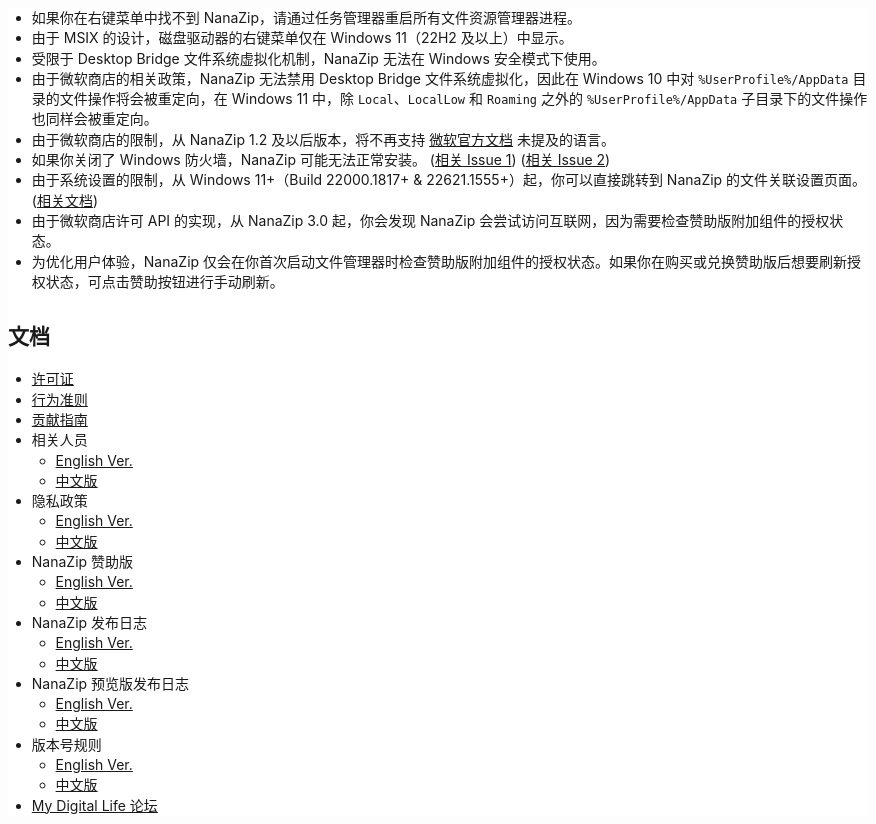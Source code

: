 - 如果你在右键菜单中找不到 NanaZip，请通过任务管理器重启所有文件资源管理器进程。
- 由于 MSIX 的设计，磁盘驱动器的右键菜单仅在 Windows 11（22H2 及以上）中显示。
- 受限于 Desktop Bridge 文件系统虚拟化机制，NanaZip 无法在 Windows 安全模式下使用。
- 由于微软商店的相关政策，NanaZip 无法禁用 Desktop Bridge 文件系统虚拟化，因此在 Windows 10 中对 `%UserProfile%/AppData` 目录的文件操作将会被重定向，在 Windows 11 中，除 `Local`、`LocalLow` 和 `Roaming` 之外的 `%UserProfile%/AppData` 子目录下的文件操作也同样会被重定向。
- 由于微软商店的限制，从 NanaZip 1.2 及以后版本，将不再支持 [微软官方文档](https://docs.microsoft.com/zh-cn/windows/uwp/publish/supported-languages) 未提及的语言。
- 如果你关闭了 Windows 防火墙，NanaZip 可能无法正常安装。
  ([相关 Issue 1](https://github.com/M2Team/NanaZip/issues/204))
  ([相关 Issue 2](https://github.com/microsoft/terminal/issues/12269))
- 由于系统设置的限制，从 Windows 11+（Build 22000.1817+ & 22621.1555+）起，你可以直接跳转到 NanaZip 的文件关联设置页面。
  ([相关文档](https://learn.microsoft.com/zh-cn/windows/uwp/launch-resume/launch-default-apps-settings))
- 由于微软商店许可 API 的实现，从 NanaZip 3.0 起，你会发现 NanaZip 会尝试访问互联网，因为需要检查赞助版附加组件的授权状态。
- 为优化用户体验，NanaZip 仅会在你首次启动文件管理器时检查赞助版附加组件的授权状态。如果你在购买或兑换赞助版后想要刷新授权状态，可点击赞助按钮进行手动刷新。

## 文档

- [许可证](License.md)
- [行为准则](CODE_OF_CONDUCT.md)
- [贡献指南](CONTRIBUTING.md)
- 相关人员
  - [English Ver.](Documents/People.md)
  - [中文版](Documents/People_zh-CN.md)
- 隐私政策
  - [English Ver.](Documents/Privacy.md)
  - [中文版](Documents/Privacy_zh-CN.md)
- NanaZip 赞助版
  - [English Ver.](Documents/SponsorEdition.md)
  - [中文版](Documents/SponsorEdition_zh-CN.md)
- NanaZip 发布日志
  - [English Ver.](Documents/ReleaseNotes.md)
  - [中文版](Documents/ReleaseNotes_zh-CN.md)
- NanaZip 预览版发布日志
  - [English Ver.](Documents/ReleaseNotesPreview.md)
  - [中文版](Documents/ReleaseNotesPreview_zh-CN.md)
- 版本号规则
  - [English Ver.](Documents/Versioning.md)
  - [中文版](Documents/Versioning_zh-CN.md)
- [My Digital Life 论坛](https://forums.mydigitallife.net/threads/84171)
